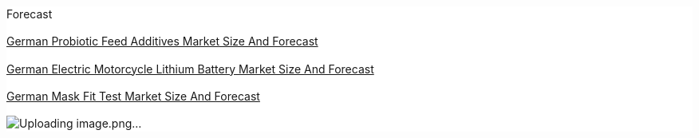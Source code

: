 Forecast</a></p><p><a href="https://github.com/AbhishekSahu11345/MRI25APR/blob/main/Probiotic-Feed-Additives-Market/China-Probiotic-Feed-Additives-Market.md">German Probiotic Feed Additives Market Size And Forecast</a></p><p><a href="https://github.com/AbhishekSahu11345/MRI251APR/blob/main/Electric-Motorcycle-Lithium-Battery-Market/China-Electric-Motorcycle-Lithium-Battery-Market.md">German Electric Motorcycle Lithium Battery Market Size And Forecast</a></p><p><a href="https://github.com/AbhishekSahu11345/MRI252APR/blob/main/Mask-Fit-Test-Market/China-Mask-Fit-Test-Market.md">German Mask Fit Test Market Size And Forecast</a></p>
![Uploading image.png…]()
